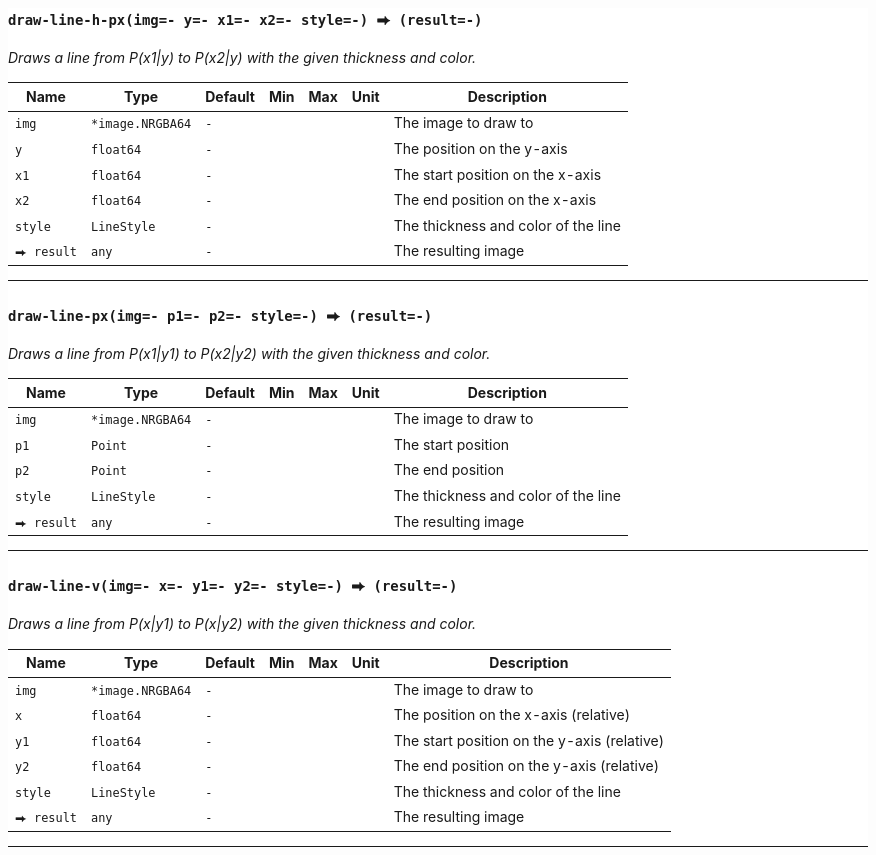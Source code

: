 ### `draw-line-h-px(img=- y=- x1=- x2=- style=-) ⮕ (result=-)`  
_Draws a line from P(x1|y) to P(x2|y) with the given thickness and color._

| Name | Type | Default | Min | Max | Unit | Description |
|------|------|---------|-----|-----|------|-------------|
| `img` | `*image.NRGBA64` | `-` |   |   |   | The image to draw to |
| `y` | `float64` | `-` |   |   |   | The position on the y-axis |
| `x1` | `float64` | `-` |   |   |   | The start position on the x-axis |
| `x2` | `float64` | `-` |   |   |   | The end position on the x-axis |
| `style` | `LineStyle` | `-` |   |   |   | The thickness and color of the line |
| `⮕ result` | `any` | `-` |   |   |   | The resulting image |
---

### `draw-line-px(img=- p1=- p2=- style=-) ⮕ (result=-)`  
_Draws a line from P(x1|y1) to P(x2|y2) with the given thickness and color._

| Name | Type | Default | Min | Max | Unit | Description |
|------|------|---------|-----|-----|------|-------------|
| `img` | `*image.NRGBA64` | `-` |   |   |   | The image to draw to |
| `p1` | `Point` | `-` |   |   |   | The start position |
| `p2` | `Point` | `-` |   |   |   | The end position |
| `style` | `LineStyle` | `-` |   |   |   | The thickness and color of the line |
| `⮕ result` | `any` | `-` |   |   |   | The resulting image |
---

### `draw-line-v(img=- x=- y1=- y2=- style=-) ⮕ (result=-)`  
_Draws a line from P(x|y1) to P(x|y2) with the given thickness and color._

| Name | Type | Default | Min | Max | Unit | Description |
|------|------|---------|-----|-----|------|-------------|
| `img` | `*image.NRGBA64` | `-` |   |   |   | The image to draw to |
| `x` | `float64` | `-` |   |   |   | The position on the x-axis (relative) |
| `y1` | `float64` | `-` |   |   |   | The start position on the y-axis (relative) |
| `y2` | `float64` | `-` |   |   |   | The end position on the y-axis (relative) |
| `style` | `LineStyle` | `-` |   |   |   | The thickness and color of the line |
| `⮕ result` | `any` | `-` |   |   |   | The resulting image |
---
